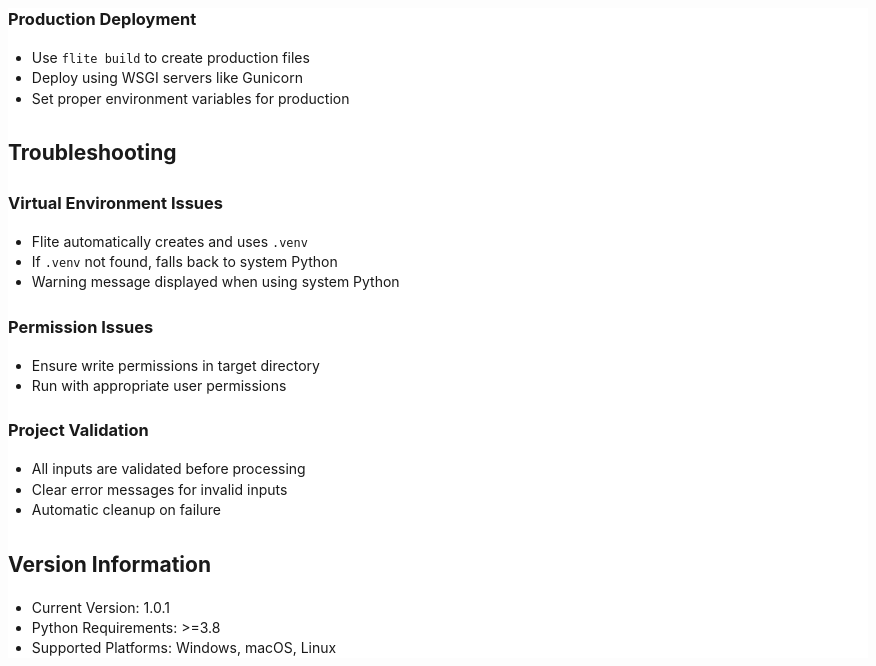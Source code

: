### Production Deployment
- Use `flite build` to create production files
- Deploy using WSGI servers like Gunicorn
- Set proper environment variables for production

## Troubleshooting

### Virtual Environment Issues
- Flite automatically creates and uses `.venv`
- If `.venv` not found, falls back to system Python
- Warning message displayed when using system Python

### Permission Issues
- Ensure write permissions in target directory
- Run with appropriate user permissions

### Project Validation
- All inputs are validated before processing
- Clear error messages for invalid inputs
- Automatic cleanup on failure

## Version Information
- Current Version: 1.0.1
- Python Requirements: >=3.8
- Supported Platforms: Windows, macOS, Linux
